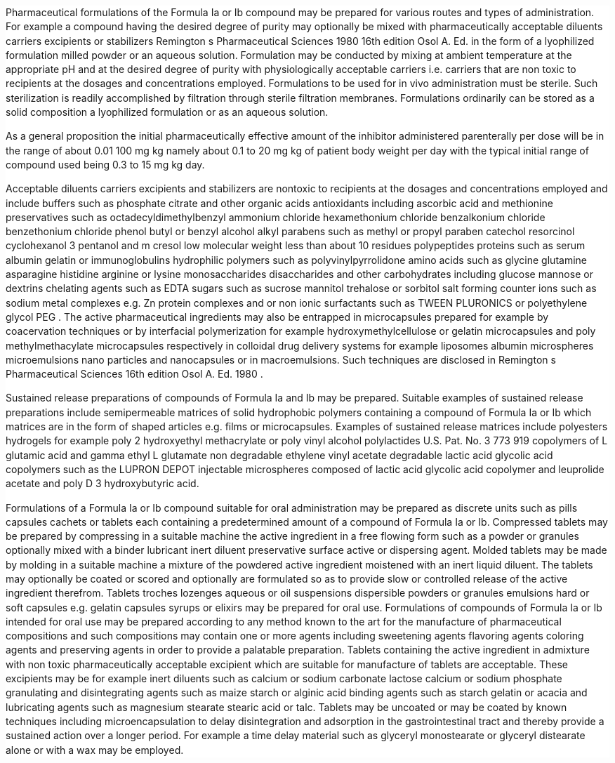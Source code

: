 Pharmaceutical formulations of the Formula Ia or Ib compound may be prepared for various routes and types of administration. For example a compound having the desired degree of purity may optionally be mixed with pharmaceutically acceptable diluents carriers excipients or stabilizers Remington s Pharmaceutical Sciences 1980 16th edition Osol A. Ed. in the form of a lyophilized formulation milled powder or an aqueous solution. Formulation may be conducted by mixing at ambient temperature at the appropriate pH and at the desired degree of purity with physiologically acceptable carriers i.e. carriers that are non toxic to recipients at the dosages and concentrations employed. Formulations to be used for in vivo administration must be sterile. Such sterilization is readily accomplished by filtration through sterile filtration membranes. Formulations ordinarily can be stored as a solid composition a lyophilized formulation or as an aqueous solution.

As a general proposition the initial pharmaceutically effective amount of the inhibitor administered parenterally per dose will be in the range of about 0.01 100 mg kg namely about 0.1 to 20 mg kg of patient body weight per day with the typical initial range of compound used being 0.3 to 15 mg kg day.

Acceptable diluents carriers excipients and stabilizers are nontoxic to recipients at the dosages and concentrations employed and include buffers such as phosphate citrate and other organic acids antioxidants including ascorbic acid and methionine preservatives such as octadecyldimethylbenzyl ammonium chloride hexamethonium chloride benzalkonium chloride benzethonium chloride phenol butyl or benzyl alcohol alkyl parabens such as methyl or propyl paraben catechol resorcinol cyclohexanol 3 pentanol and m cresol low molecular weight less than about 10 residues polypeptides proteins such as serum albumin gelatin or immunoglobulins hydrophilic polymers such as polyvinylpyrrolidone amino acids such as glycine glutamine asparagine histidine arginine or lysine monosaccharides disaccharides and other carbohydrates including glucose mannose or dextrins chelating agents such as EDTA sugars such as sucrose mannitol trehalose or sorbitol salt forming counter ions such as sodium metal complexes e.g. Zn protein complexes and or non ionic surfactants such as TWEEN PLURONICS or polyethylene glycol PEG . The active pharmaceutical ingredients may also be entrapped in microcapsules prepared for example by coacervation techniques or by interfacial polymerization for example hydroxymethylcellulose or gelatin microcapsules and poly methylmethacylate microcapsules respectively in colloidal drug delivery systems for example liposomes albumin microspheres microemulsions nano particles and nanocapsules or in macroemulsions. Such techniques are disclosed in Remington s Pharmaceutical Sciences 16th edition Osol A. Ed. 1980 .

Sustained release preparations of compounds of Formula Ia and Ib may be prepared. Suitable examples of sustained release preparations include semipermeable matrices of solid hydrophobic polymers containing a compound of Formula Ia or Ib which matrices are in the form of shaped articles e.g. films or microcapsules. Examples of sustained release matrices include polyesters hydrogels for example poly 2 hydroxyethyl methacrylate or poly vinyl alcohol polylactides U.S. Pat. No. 3 773 919 copolymers of L glutamic acid and gamma ethyl L glutamate non degradable ethylene vinyl acetate degradable lactic acid glycolic acid copolymers such as the LUPRON DEPOT injectable microspheres composed of lactic acid glycolic acid copolymer and leuprolide acetate and poly D 3 hydroxybutyric acid.

Formulations of a Formula Ia or Ib compound suitable for oral administration may be prepared as discrete units such as pills capsules cachets or tablets each containing a predetermined amount of a compound of Formula Ia or Ib. Compressed tablets may be prepared by compressing in a suitable machine the active ingredient in a free flowing form such as a powder or granules optionally mixed with a binder lubricant inert diluent preservative surface active or dispersing agent. Molded tablets may be made by molding in a suitable machine a mixture of the powdered active ingredient moistened with an inert liquid diluent. The tablets may optionally be coated or scored and optionally are formulated so as to provide slow or controlled release of the active ingredient therefrom. Tablets troches lozenges aqueous or oil suspensions dispersible powders or granules emulsions hard or soft capsules e.g. gelatin capsules syrups or elixirs may be prepared for oral use. Formulations of compounds of Formula Ia or Ib intended for oral use may be prepared according to any method known to the art for the manufacture of pharmaceutical compositions and such compositions may contain one or more agents including sweetening agents flavoring agents coloring agents and preserving agents in order to provide a palatable preparation. Tablets containing the active ingredient in admixture with non toxic pharmaceutically acceptable excipient which are suitable for manufacture of tablets are acceptable. These excipients may be for example inert diluents such as calcium or sodium carbonate lactose calcium or sodium phosphate granulating and disintegrating agents such as maize starch or alginic acid binding agents such as starch gelatin or acacia and lubricating agents such as magnesium stearate stearic acid or talc. Tablets may be uncoated or may be coated by known techniques including microencapsulation to delay disintegration and adsorption in the gastrointestinal tract and thereby provide a sustained action over a longer period. For example a time delay material such as glyceryl monostearate or glyceryl distearate alone or with a wax may be employed.
